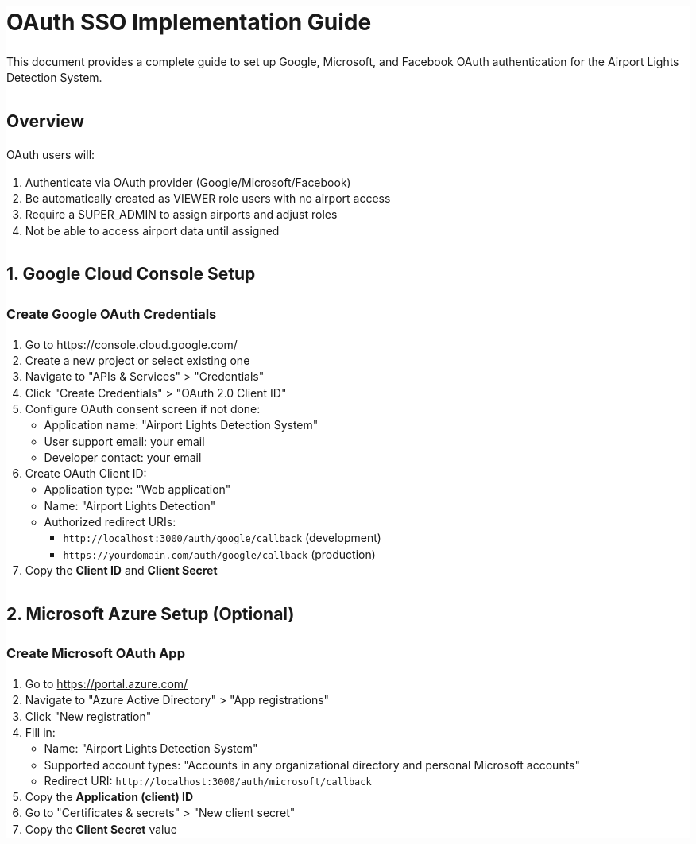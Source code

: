 # OAuth SSO Implementation Guide

This document provides a complete guide to set up Google, Microsoft, and Facebook OAuth authentication for the Airport Lights Detection System.

## Overview

OAuth users will:
1. Authenticate via OAuth provider (Google/Microsoft/Facebook)
2. Be automatically created as VIEWER role users with no airport access
3. Require a SUPER_ADMIN to assign airports and adjust roles
4. Not be able to access airport data until assigned

## 1. Google Cloud Console Setup

### Create Google OAuth Credentials

1. Go to https://console.cloud.google.com/
2. Create a new project or select existing one
3. Navigate to "APIs & Services" > "Credentials"
4. Click "Create Credentials" > "OAuth 2.0 Client ID"
5. Configure OAuth consent screen if not done:
   - Application name: "Airport Lights Detection System"
   - User support email: your email
   - Developer contact: your email
6. Create OAuth Client ID:
   - Application type: "Web application"
   - Name: "Airport Lights Detection"
   - Authorized redirect URIs:
     - `http://localhost:3000/auth/google/callback` (development)
     - `https://yourdomain.com/auth/google/callback` (production)
7. Copy the **Client ID** and **Client Secret**

## 2. Microsoft Azure Setup (Optional)

### Create Microsoft OAuth App

1. Go to https://portal.azure.com/
2. Navigate to "Azure Active Directory" > "App registrations"
3. Click "New registration"
4. Fill in:
   - Name: "Airport Lights Detection System"
   - Supported account types: "Accounts in any organizational directory and personal Microsoft accounts"
   - Redirect URI: `http://localhost:3000/auth/microsoft/callback`
5. Copy the **Application (client) ID**
6. Go to "Certificates & secrets" > "New client secret"
7. Copy the **Client Secret** value
